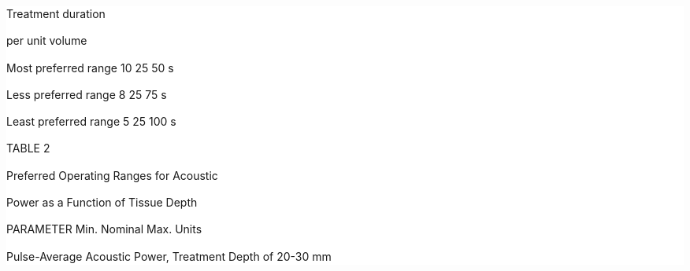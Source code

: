 Treatment duration
 
per unit volume
 
Most preferred range
10
25
50
s
 
Less preferred range
8
25
75
s
 
Least preferred range
5
25
100
s
 
 
 











  


 
 
TABLE 2
 
 
 
Preferred Operating Ranges for Acoustic
 
Power as a Function of Tissue Depth
 
 
 
 
 
 
 
PARAMETER
Min.
Nominal
Max.
Units
 
 
 
 
 
Pulse-Average Acoustic Power, Treatment Depth of 20-30 mm
 
 
 
 
 
 